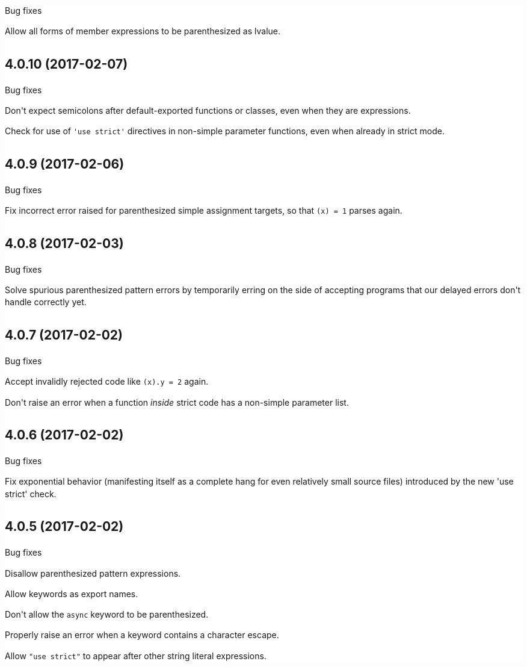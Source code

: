 Bug fixes

Allow all forms of member expressions to be parenthesized as lvalue.

## 4.0.10 (2017-02-07)

Bug fixes

Don't expect semicolons after default-exported functions or classes, even when they are expressions.

Check for use of `'use strict'` directives in non-simple parameter functions, even when already in strict mode.

## 4.0.9 (2017-02-06)

Bug fixes

Fix incorrect error raised for parenthesized simple assignment targets, so that `(x) = 1` parses again.

## 4.0.8 (2017-02-03)

Bug fixes

Solve spurious parenthesized pattern errors by temporarily erring on the side of accepting programs that our delayed errors don't handle correctly yet.

## 4.0.7 (2017-02-02)

Bug fixes

Accept invalidly rejected code like `(x).y = 2` again.

Don't raise an error when a function _inside_ strict code has a non-simple parameter list.

## 4.0.6 (2017-02-02)

Bug fixes

Fix exponential behavior (manifesting itself as a complete hang for even relatively small source files) introduced by the new 'use strict' check.

## 4.0.5 (2017-02-02)

Bug fixes

Disallow parenthesized pattern expressions.

Allow keywords as export names.

Don't allow the `async` keyword to be parenthesized.

Properly raise an error when a keyword contains a character escape.

Allow `"use strict"` to appear after other string literal expressions.
